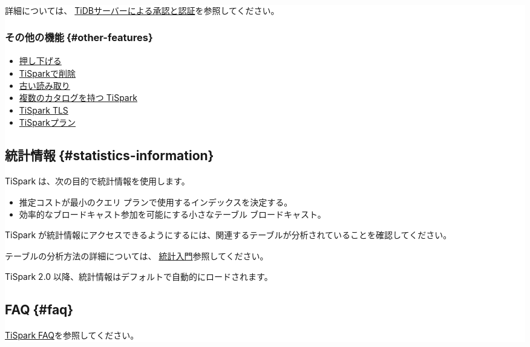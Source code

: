 詳細については、 [TiDBサーバーによる承認と認証](https://github.com/pingcap/tispark/blob/master/docs/features/authorization_userguide.md)を参照してください。

### その他の機能 {#other-features}

-   [押し下げる](https://github.com/pingcap/tispark/blob/master/docs/features/push_down.md)
-   [TiSparkで削除](https://github.com/pingcap/tispark/blob/master/docs/features/delete_userguide.md)
-   [古い読み取り](https://github.com/pingcap/tispark/blob/master/docs/features/stale_read.md)
-   [複数のカタログを持つ TiSpark](https://github.com/pingcap/tispark/wiki/TiSpark-with-multiple-catalogs)
-   [TiSpark TLS](#tls-configurations)
-   [TiSparkプラン](https://github.com/pingcap/tispark/blob/master/docs/features/query_execution_plan_in_TiSpark.md)

## 統計情報 {#statistics-information}

TiSpark は、次の目的で統計情報を使用します。

-   推定コストが最小のクエリ プランで使用するインデックスを決定する。
-   効率的なブロードキャスト参加を可能にする小さなテーブル ブロードキャスト。

TiSpark が統計情報にアクセスできるようにするには、関連するテーブルが分析されていることを確認してください。

テーブルの分析方法の詳細については、 [統計入門](/statistics.md)参照してください。

TiSpark 2.0 以降、統計情報はデフォルトで自動的にロードされます。

## FAQ {#faq}

[TiSpark FAQ](https://github.com/pingcap/tispark/wiki/TiSpark-FAQ)を参照してください。
